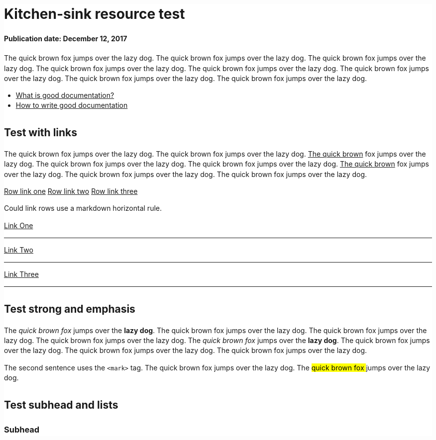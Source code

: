 # Kitchen-sink resource test

#### Publication date: December 12, 2017

The quick brown fox jumps over the lazy dog. The quick brown fox jumps over the lazy dog. The quick brown fox jumps over the lazy dog. The quick brown fox jumps over the lazy dog. The quick brown fox jumps over the lazy dog. The quick brown fox jumps over the lazy dog. The quick brown fox jumps over the lazy dog. The quick brown fox jumps over the lazy dog.

- [What is good documentation?](https://ideas-productivity.org/wordpress/wp-content/uploads/2016/04/IDEAS-DocumentationHowToWriteGoodDocumentation-V0.1.pdf)
- [How to write good documentation](HowToWriteGoodDocumentation.md)




## Test with links

The quick brown fox jumps over the lazy dog. The quick brown fox jumps over the lazy dog. <a href="#_" class="link-inline">The quick brown</a> fox jumps over the lazy dog. The quick brown fox jumps over the lazy dog. The quick brown fox jumps over the lazy dog. <a href="#_" class="link-inline">The quick brown</a> fox jumps over the lazy dog. The quick brown fox jumps over the lazy dog. The quick brown fox jumps over the lazy dog.

<a href="#_" class="link-row">Row link one</a>
<a href="#_" class="link-row">Row link two</a>
<a href="#_" class="link-row">Row link three</a>

Could link rows use a markdown horizontal rule.

[Link One](DocumentationTools.Doxygen.md)
___
[Link Two](DocumentationTools.ReadTheDocs.md)
___
[Link Three](DocumentationTools.Sphinx.md)
___




## Test strong and emphasis

The *quick brown fox* jumps over the **lazy dog**. The quick brown fox jumps over the lazy dog. The quick brown fox jumps over the lazy dog. The quick brown fox jumps over the lazy dog. The *quick brown fox* jumps over the **lazy dog**. The quick brown fox jumps over the lazy dog. The quick brown fox jumps over the lazy dog. The quick brown fox jumps over the lazy dog.

The second sentence uses the `<mark>` tag. The quick brown fox jumps over the lazy dog. The <mark> quick brown fox </mark> jumps over the lazy dog. 


## Test subhead and lists

### Subhead
